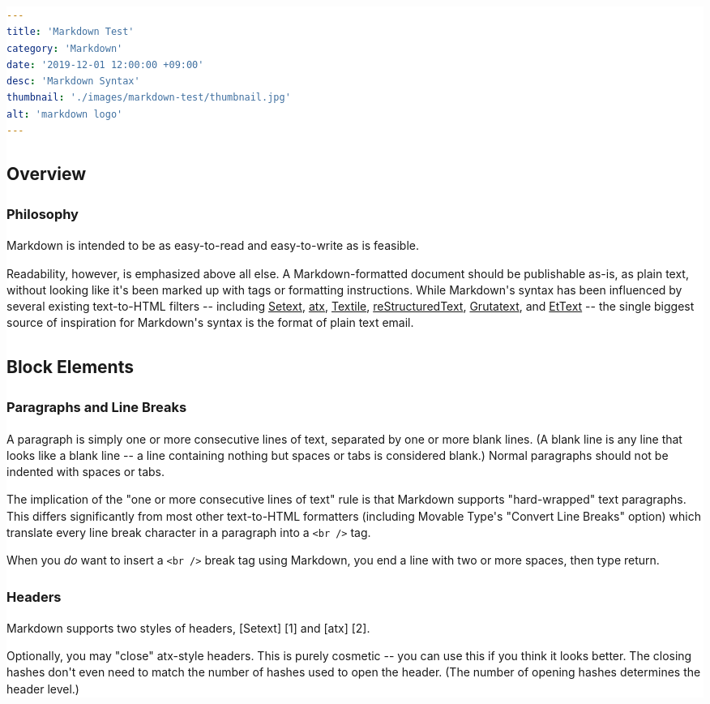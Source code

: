 ```yaml
---
title: 'Markdown Test'
category: 'Markdown'
date: '2019-12-01 12:00:00 +09:00'
desc: 'Markdown Syntax'
thumbnail: './images/markdown-test/thumbnail.jpg'
alt: 'markdown logo'
---
```


## Overview

### Philosophy

Markdown is intended to be as easy-to-read and easy-to-write as is feasible.

Readability, however, is emphasized above all else. A Markdown-formatted
document should be publishable as-is, as plain text, without looking like it's
been marked up with tags or formatting instructions. While Markdown's syntax has
been influenced by several existing text-to-HTML filters -- including
[Setext](http://docutils.sourceforge.net/mirror/setext.html),
[atx](http://www.aaronsw.com/2002/atx/),
[Textile](http://textism.com/tools/textile/),
[reStructuredText](http://docutils.sourceforge.net/rst.html),
[Grutatext](http://www.triptico.com/software/grutatxt.html), and
[EtText](http://ettext.taint.org/doc/) -- the single biggest source of
inspiration for Markdown's syntax is the format of plain text email.

## Block Elements

### Paragraphs and Line Breaks

A paragraph is simply one or more consecutive lines of text, separated by one or
more blank lines. (A blank line is any line that looks like a blank line -- a
line containing nothing but spaces or tabs is considered blank.) Normal
paragraphs should not be indented with spaces or tabs.

The implication of the "one or more consecutive lines of text" rule is that
Markdown supports "hard-wrapped" text paragraphs. This differs significantly
from most other text-to-HTML formatters (including Movable Type's "Convert Line
Breaks" option) which translate every line break character in a paragraph into a
`<br />` tag.

When you _do_ want to insert a `<br />` break tag using Markdown, you end a line
with two or more spaces, then type return.

### Headers

Markdown supports two styles of headers, [Setext] [1] and [atx] [2].

Optionally, you may "close" atx-style headers. This is purely cosmetic -- you
can use this if you think it looks better. The closing hashes don't even need to
match the number of hashes used to open the header. (The number of opening
hashes determines the header level.)
